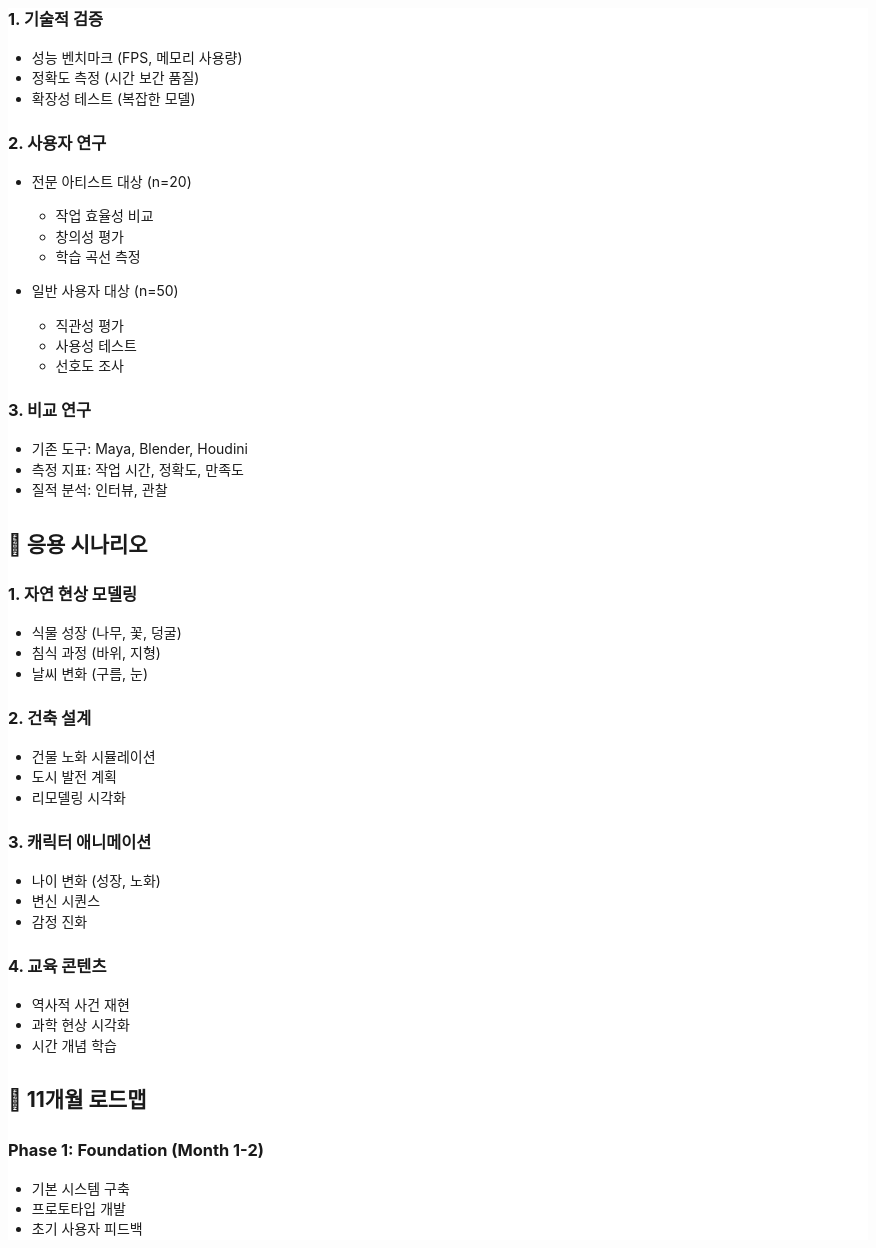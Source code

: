 ### **1. 기술적 검증**
- 성능 벤치마크 (FPS, 메모리 사용량)
- 정확도 측정 (시간 보간 품질)
- 확장성 테스트 (복잡한 모델)

### **2. 사용자 연구**
- 전문 아티스트 대상 (n=20)
  - 작업 효율성 비교
  - 창의성 평가
  - 학습 곡선 측정
  
- 일반 사용자 대상 (n=50)
  - 직관성 평가
  - 사용성 테스트
  - 선호도 조사

### **3. 비교 연구**
- 기존 도구: Maya, Blender, Houdini
- 측정 지표: 작업 시간, 정확도, 만족도
- 질적 분석: 인터뷰, 관찰

## 🎨 **응용 시나리오**

### **1. 자연 현상 모델링**
- 식물 성장 (나무, 꽃, 덩굴)
- 침식 과정 (바위, 지형)
- 날씨 변화 (구름, 눈)

### **2. 건축 설계**
- 건물 노화 시뮬레이션
- 도시 발전 계획
- 리모델링 시각화

### **3. 캐릭터 애니메이션**
- 나이 변화 (성장, 노화)
- 변신 시퀀스
- 감정 진화

### **4. 교육 콘텐츠**
- 역사적 사건 재현
- 과학 현상 시각화
- 시간 개념 학습

## 📅 **11개월 로드맵**

### **Phase 1: Foundation (Month 1-2)**
- 기본 시스템 구축
- 프로토타입 개발
- 초기 사용자 피드백
